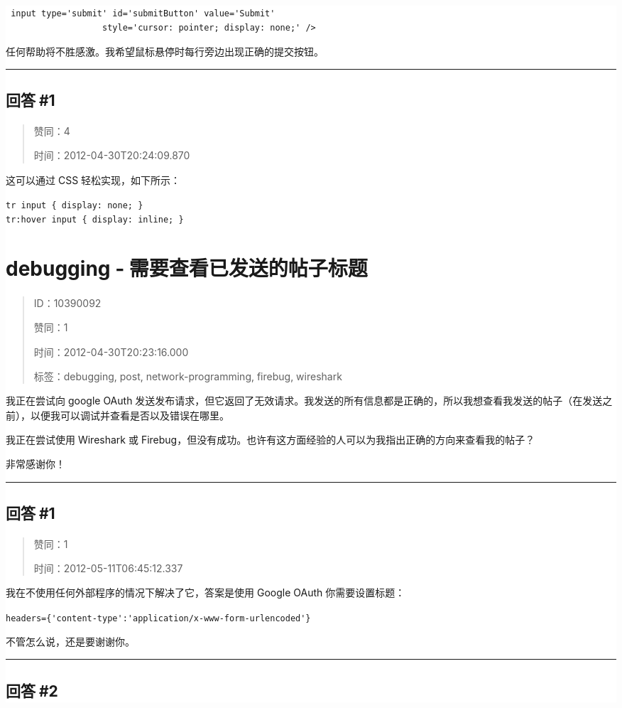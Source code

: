 ```
 input type='submit' id='submitButton' value='Submit' 
                   style='cursor: pointer; display: none;' /> 
```

任何帮助将不胜感激。我希望鼠标悬停时每行旁边出现正确的提交按钮。

* * *

## 回答 #1

> 赞同：4
> 
> 时间：2012-04-30T20:24:09.870

这可以通过 CSS 轻松实现，如下所示：

```
tr input { display: none; }
tr:hover input { display: inline; } 
```

# debugging - 需要查看已发送的帖子标题

> ID：10390092
> 
> 赞同：1
> 
> 时间：2012-04-30T20:23:16.000
> 
> 标签：debugging, post, network-programming, firebug, wireshark

我正在尝试向 google OAuth 发送发布请求，但它返回了无效请求。我发送的所有信息都是正确的，所以我想查看我发送的帖子（在发送之前），以便我可以调试并查看是否以及错误在哪里。

我正在尝试使用 Wireshark 或 Firebug，但没有成功。也许有这方面经验的人可以为我指出正确的方向来查看我的帖子？

非常感谢你！

* * *

## 回答 #1

> 赞同：1
> 
> 时间：2012-05-11T06:45:12.337

我在不使用任何外部程序的情况下解决了它，答案是使用 Google OAuth 你需要设置标题：

```
headers={'content-type':'application/x-www-form-urlencoded'} 
```

不管怎么说，还是要谢谢你。

* * *

## 回答 #2
